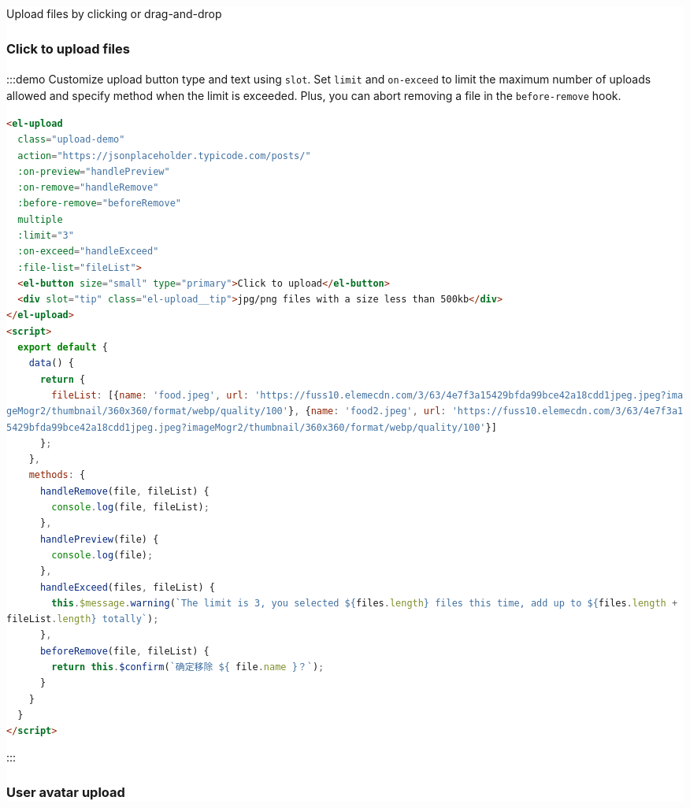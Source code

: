 Upload files by clicking or drag-and-drop

### Click to upload files

:::demo Customize upload button type and text using `slot`. Set `limit` and `on-exceed` to limit the maximum number of uploads allowed and specify method when the limit is exceeded. Plus, you can abort removing a file in the `before-remove` hook.
```html
<el-upload
  class="upload-demo"
  action="https://jsonplaceholder.typicode.com/posts/"
  :on-preview="handlePreview"
  :on-remove="handleRemove"
  :before-remove="beforeRemove"
  multiple
  :limit="3"
  :on-exceed="handleExceed"
  :file-list="fileList">
  <el-button size="small" type="primary">Click to upload</el-button>
  <div slot="tip" class="el-upload__tip">jpg/png files with a size less than 500kb</div>
</el-upload>
<script>
  export default {
    data() {
      return {
        fileList: [{name: 'food.jpeg', url: 'https://fuss10.elemecdn.com/3/63/4e7f3a15429bfda99bce42a18cdd1jpeg.jpeg?imageMogr2/thumbnail/360x360/format/webp/quality/100'}, {name: 'food2.jpeg', url: 'https://fuss10.elemecdn.com/3/63/4e7f3a15429bfda99bce42a18cdd1jpeg.jpeg?imageMogr2/thumbnail/360x360/format/webp/quality/100'}]
      };
    },
    methods: {
      handleRemove(file, fileList) {
        console.log(file, fileList);
      },
      handlePreview(file) {
        console.log(file);
      },
      handleExceed(files, fileList) {
        this.$message.warning(`The limit is 3, you selected ${files.length} files this time, add up to ${files.length + fileList.length} totally`);
      },
      beforeRemove(file, fileList) {
        return this.$confirm(`确定移除 ${ file.name }？`);
      }
    }
  }
</script>
```
:::

### User avatar upload

